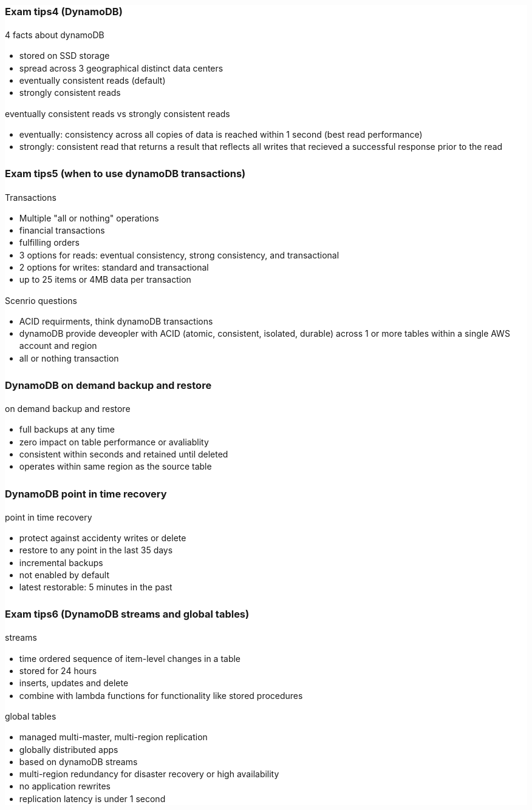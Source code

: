 ### Exam tips4 (DynamoDB)
4 facts about dynamoDB
* stored on SSD storage
* spread across 3 geographical distinct data centers
* eventually consistent reads (default)
* strongly consistent reads

eventually consistent reads vs strongly consistent reads
* eventually: consistency across all copies of data is reached within 1 second (best read performance)
* strongly: consistent read that returns a result that reflects all writes that recieved a successful response prior to the read

### Exam tips5 (when to use dynamoDB transactions)
Transactions
* Multiple "all or nothing" operations
* financial transactions
* fulfilling orders
* 3 options for reads: eventual consistency, strong consistency, and transactional
* 2 options for writes: standard and transactional
* up to 25 items or 4MB data per transaction

Scenrio questions
* ACID requirments, think dynamoDB transactions
* dynamoDB provide deveopler with ACID (atomic, consistent, isolated, durable) across 1 or more tables within a single AWS account and region
* all or nothing transaction

### DynamoDB on demand backup and restore
on demand backup and restore
* full backups at any time
* zero impact on table performance or avaliablity
* consistent within seconds and retained until deleted
* operates within same region as the source table

### DynamoDB point in time recovery
point in time recovery
* protect against accidenty writes or delete
* restore to any point in the last 35 days
* incremental backups
* not enabled by default
* latest restorable: 5 minutes in the past

### Exam tips6 (DynamoDB streams and global tables)
streams
* time ordered sequence of item-level changes in a table
* stored for 24 hours
* inserts, updates and delete
* combine with lambda functions for functionality like stored procedures

global tables
* managed multi-master, multi-region replication
* globally distributed apps
* based on dynamoDB streams
* multi-region redundancy for disaster recovery or high availability
* no application rewrites
* replication latency is under 1 second
